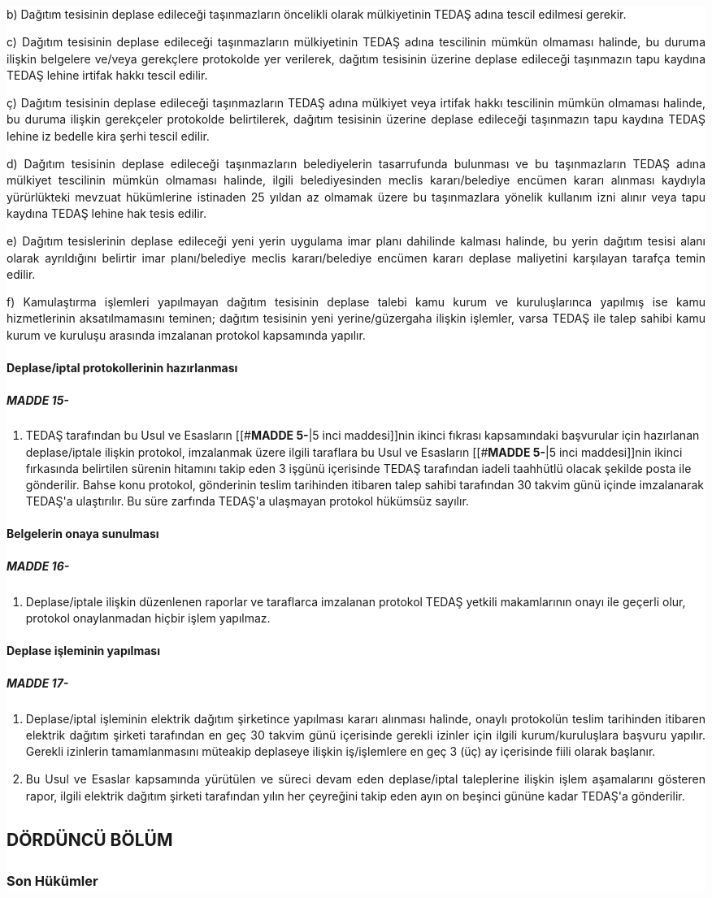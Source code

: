 <p align="justify">b) Dağıtım tesisinin deplase edileceği taşınmazların öncelikli olarak mülkiyetinin TEDAŞ adına tescil edilmesi gerekir.</p>
<p align="justify">c) Dağıtım tesisinin deplase edileceği taşınmazların mülkiyetinin TEDAŞ adına tescilinin mümkün olmaması halinde, bu duruma ilişkin belgelere ve/veya gerekçlere protokolde yer verilerek, dağıtım tesisinin üzerine deplase edileceği taşınmazın tapu kaydına TEDAŞ lehine irtifak hakkı tescil edilir.</p>
<p align="justify">ç) Dağıtım tesisinin deplase edileceği taşınmazların TEDAŞ adına mülkiyet veya irtifak hakkı tescilinin mümkün olmaması halinde, bu duruma ilişkin gerekçeler protokolde belirtilerek, dağıtım tesisinin üzerine deplase edileceği taşınmazın tapu kaydına TEDAŞ lehine iz bedelle kira şerhi tescil edilir.</p>
<p align="justify">d) Dağıtım tesisinin deplase edileceği taşınmazların belediyelerin tasarrufunda bulunması ve bu taşınmazların TEDAŞ adına mülkiyet tescilinin mümkün olmaması halinde, ilgili belediyesinden meclis kararı/belediye encümen kararı alınması kaydıyla yürürlükteki mevzuat hükümlerine istinaden 25 yıldan az olmamak üzere bu taşınmazlara yönelik kullanım izni alınır veya tapu kaydına TEDAŞ lehine hak tesis edilir.</p>
<p align="justify">e) Dağıtım tesislerinin deplase edileceği yeni yerin uygulama imar planı dahilinde kalması halinde, bu yerin dağıtım tesisi alanı olarak ayrıldığını belirtir imar planı/belediye meclis kararı/belediye encümen kararı deplase maliyetini karşılayan tarafça temin edilir.</p>
<p align="justify">f) Kamulaştırma işlemleri yapılmayan dağıtım tesisinin deplase talebi kamu kurum ve kuruluşlarınca yapılmış ise kamu hizmetlerinin aksatılmamasını teminen; dağıtım tesisinin yeni yerine/güzergaha ilişkin işlemler, varsa TEDAŞ ile talep sahibi kamu kurum ve kuruluşu arasında imzalanan protokol kapsamında yapılır.</p>

#### **Deplase/iptal protokollerinin hazırlanması**
##### **MADDE 15-**
1. TEDAŞ tarafından bu Usul ve Esasların [[#**MADDE 5-**|5 inci maddesi]]nin ikinci fıkrası kapsamındaki başvurular için hazırlanan deplase/iptale ilişkin protokol, imzalanmak üzere ilgili taraflara bu Usul ve Esasların [[#**MADDE 5-**|5 inci maddesi]]nin ikinci fırkasında belirtilen sürenin hitamını takip eden 3 işgünü içerisinde TEDAŞ tarafından iadeli taahhütlü olacak şekilde posta ile gönderilir. Bahse konu protokol, gönderinin teslim tarihinden itibaren talep sahibi tarafından 30 takvim günü içinde imzalanarak TEDAŞ'a ulaştırılır. Bu süre zarfında TEDAŞ'a ulaşmayan protokol hükümsüz sayılır.

#### **Belgelerin onaya sunulması**
##### **MADDE 16-**
1. Deplase/iptale ilişkin düzenlenen raporlar ve taraflarca imzalanan protokol TEDAŞ yetkili makamlarının onayı ile geçerli olur, protokol onaylanmadan hiçbir işlem yapılmaz.
#### **Deplase işleminin yapılması**
##### **MADDE 17-**
1. <p align="justify">Deplase/iptal işleminin elektrik dağıtım şirketince yapılması kararı alınması halinde, onaylı protokolün teslim tarihinden itibaren elektrik dağıtım şirketi tarafından en geç 30 takvim günü içerisinde gerekli izinler için ilgili kurum/kuruluşlara başvuru yapılır. Gerekli izinlerin tamamlanmasını müteakip deplaseye ilişkin iş/işlemlere en geç 3 (üç) ay içerisinde fiili olarak başlanır.</p>
2. <p align="justify">Bu Usul ve Esaslar kapsamında yürütülen ve süreci devam eden deplase/iptal taleplerine ilişkin işlem aşamalarını gösteren rapor, ilgili elektrik dağıtım şirketi tarafından yılın her çeyreğini takip eden ayın on beşinci gününe kadar TEDAŞ'a gönderilir.</p>

## **DÖRDÜNCÜ BÖLÜM**
### **Son Hükümler**
